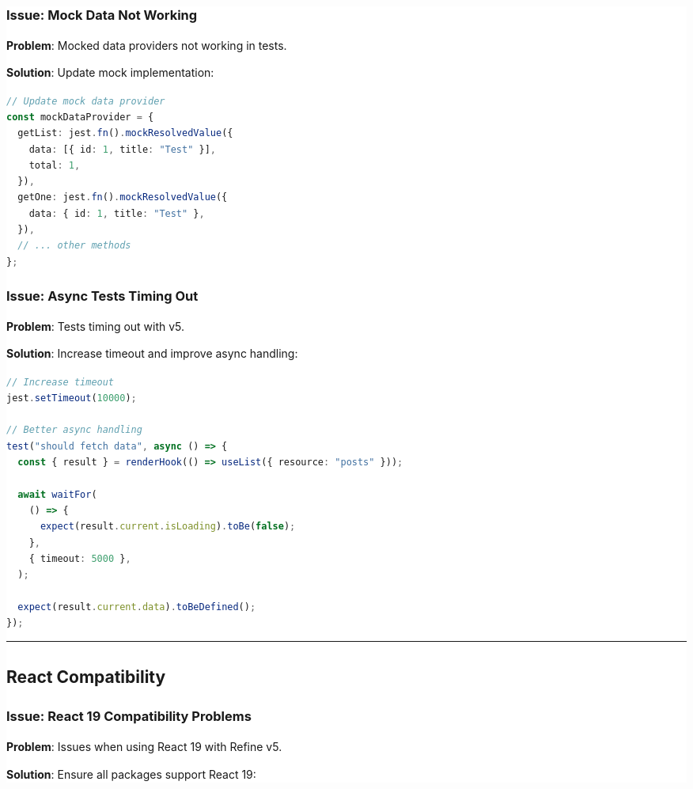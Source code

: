 ### Issue: Mock Data Not Working

**Problem**: Mocked data providers not working in tests.

**Solution**: Update mock implementation:

```typescript
// Update mock data provider
const mockDataProvider = {
  getList: jest.fn().mockResolvedValue({
    data: [{ id: 1, title: "Test" }],
    total: 1,
  }),
  getOne: jest.fn().mockResolvedValue({
    data: { id: 1, title: "Test" },
  }),
  // ... other methods
};
```

### Issue: Async Tests Timing Out

**Problem**: Tests timing out with v5.

**Solution**: Increase timeout and improve async handling:

```typescript
// Increase timeout
jest.setTimeout(10000);

// Better async handling
test("should fetch data", async () => {
  const { result } = renderHook(() => useList({ resource: "posts" }));

  await waitFor(
    () => {
      expect(result.current.isLoading).toBe(false);
    },
    { timeout: 5000 },
  );

  expect(result.current.data).toBeDefined();
});
```

---

## React Compatibility

### Issue: React 19 Compatibility Problems

**Problem**: Issues when using React 19 with Refine v5.

**Solution**: Ensure all packages support React 19:
